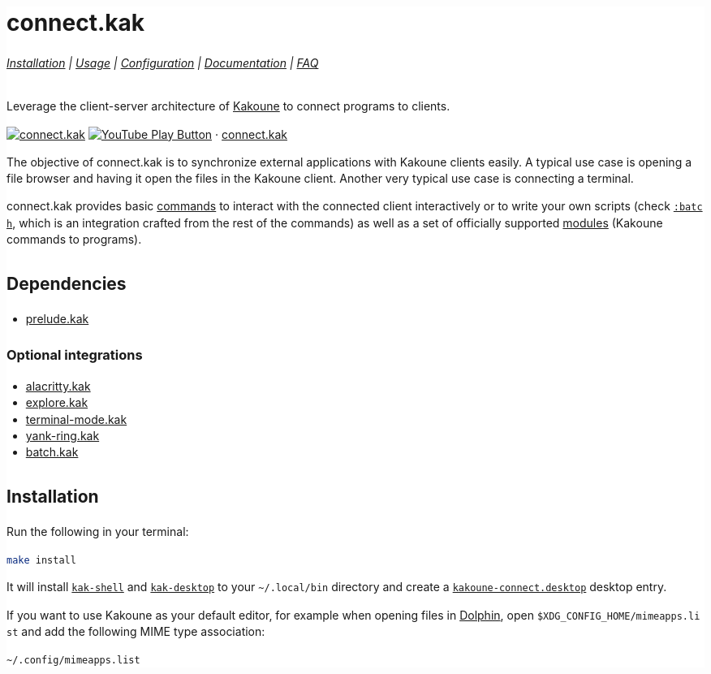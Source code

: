 # connect.kak

###### [Installation] | [Usage] | [Configuration] | [Documentation] | [FAQ]

[Installation]: #installation
[Usage]: #usage
[Configuration]: #configuration
[Documentation]: docs
[FAQ]: docs/faq.md

Leverage the client-server architecture of [Kakoune] to connect programs to clients.

[Kakoune]: https://kakoune.org

[![connect.kak](https://img.youtube.com/vi_webp/jca2N-cE_mM/maxresdefault.webp)](https://youtube.com/playlist?list=PLdr-HcjEDx_k-Y_9uSV0YAUCNHzqHjmz3 "YouTube – connect.kak")
[![YouTube Play Button](https://www.iconfinder.com/icons/317714/download/png/16)](https://youtube.com/playlist?list=PLdr-HcjEDx_k-Y_9uSV0YAUCNHzqHjmz3) · [connect.kak](https://youtube.com/playlist?list=PLdr-HcjEDx_k-Y_9uSV0YAUCNHzqHjmz3)

The objective of connect.kak is to synchronize external applications with Kakoune clients easily.
A typical use case is opening a file browser and having it open the files in the Kakoune client.
Another very typical use case is connecting a terminal.

connect.kak provides basic [commands] to interact with the connected client interactively or to write your own scripts
(check [`:batch`], which is an integration crafted from the rest of the commands)
as well as a set of officially supported [modules] (Kakoune commands to programs).

[`:batch`]: https://github.com/alexherbo2/batch.kak/blob/master/rc/connect/commands/:batch

## Dependencies

- [prelude.kak]

[prelude.kak]: https://github.com/alexherbo2/prelude.kak

### Optional integrations

- [alacritty.kak]
- [explore.kak]
- [terminal-mode.kak]
- [yank-ring.kak]
- [batch.kak]

[alacritty.kak]: https://github.com/alexherbo2/alacritty.kak
[explore.kak]: https://github.com/alexherbo2/explore.kak
[terminal-mode.kak]: https://github.com/alexherbo2/terminal-mode.kak
[yank-ring.kak]: https://github.com/alexherbo2/yank-ring.kak
[batch.kak]: https://github.com/alexherbo2/batch.kak

## Installation

Run the following in your terminal:

``` sh
make install
```

It will install [`kak-shell`] and [`kak-desktop`] to your `~/.local/bin` directory
and create a [`kakoune-connect.desktop`] desktop entry.

[`kak-shell`]: bin/kak-shell
[`kak-desktop`]: bin/kak-desktop
[`kakoune-connect.desktop`]: share/applications/kakoune-connect.desktop

If you want to use Kakoune as your default editor, for example when opening files in [Dolphin],
open `$XDG_CONFIG_HOME/mimeapps.list` and add the following MIME type association:

[Dolphin]: https://dolphin.kde.org

`~/.config/mimeapps.list`


[`dolphin.kak`]: rc/connect/modules/dolphin/dolphin.kak
[Glow]: https://github.com/charmbracelet/glow
[Prompt customization]: https://wiki.archlinux.org/index.php/Bash/Prompt_customization
[Starship]: https://starship.rs
[Commands]: rc/connect/commands
[Aliases]: rc/connect/aliases
[Modules]: rc/connect/modules
[kakoune-remote-control]: https://github.com/danr/kakoune-remote-control
